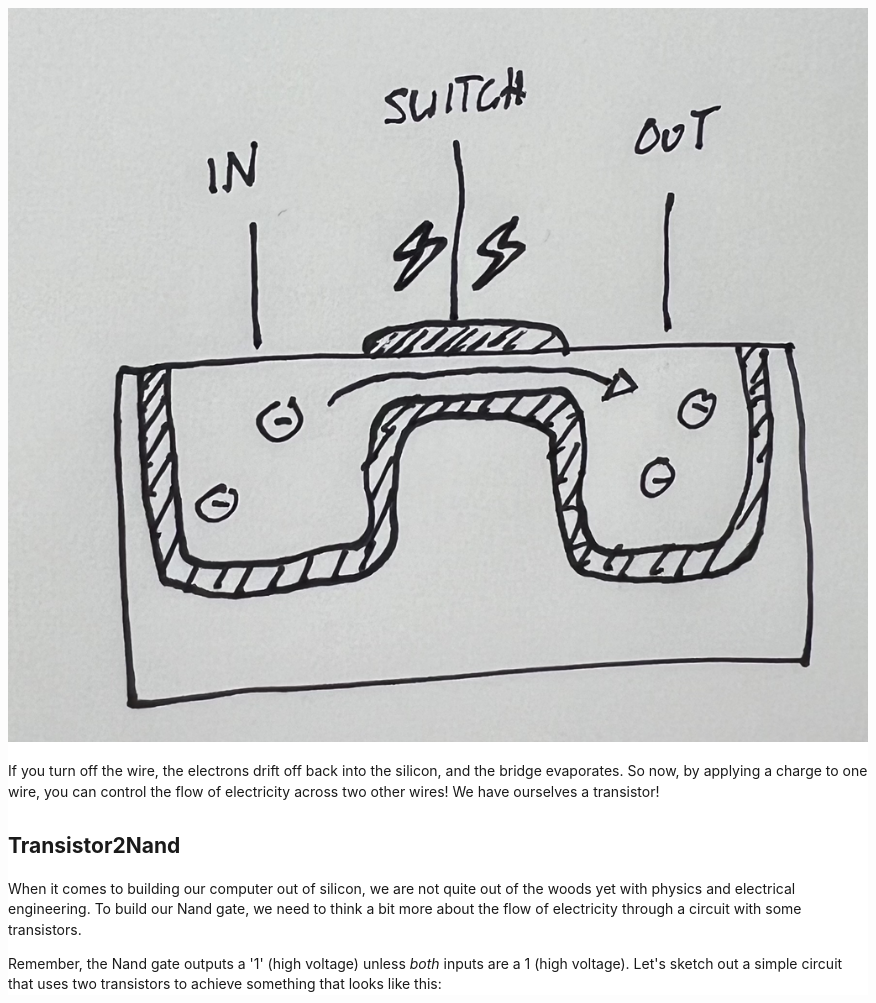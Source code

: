 ![MOSFET Switch ON 2](/assets/10-2-24/mosfet-4.jpg)

If you turn off the wire, the electrons drift off back into the silicon, and the bridge evaporates. So now, by applying a charge to one wire, you can control the flow of electricity across two other wires! We have ourselves a transistor!

## Transistor2Nand
When it comes to building our computer out of silicon, we are not quite out of the woods yet with physics and electrical engineering. To build our Nand gate, we need to think a bit more about the flow of electricity through a circuit with some transistors.

Remember, the Nand gate outputs a '1' (high voltage) unless *both* inputs are a 1 (high voltage). Let's sketch out a simple circuit that uses two transistors to achieve something that looks like this:
